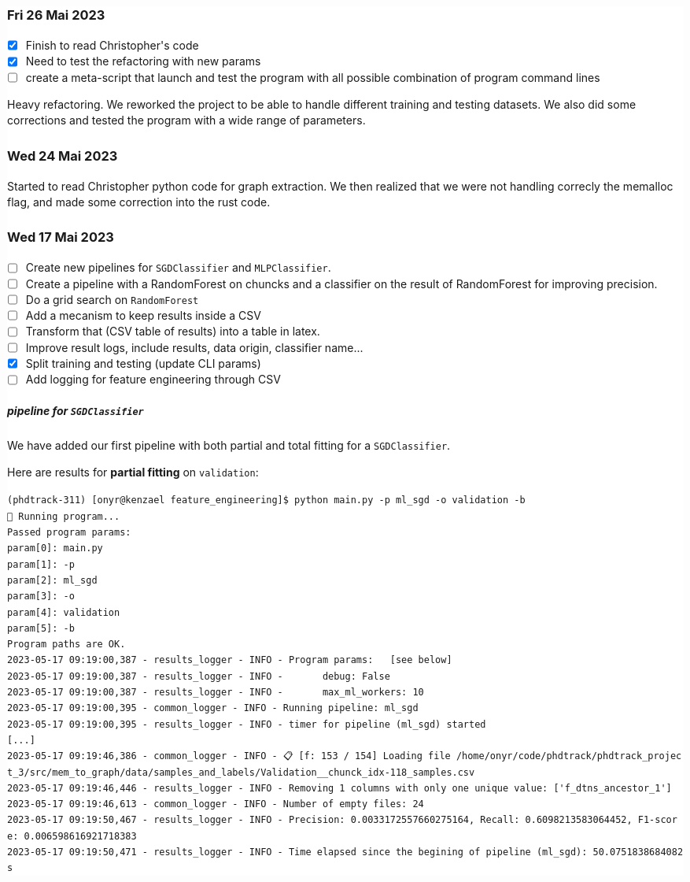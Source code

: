 ### Fri 26 Mai 2023

* [X] Finish to read Christopher's code
* [X] Need to test the refactoring with new params
* [ ] create a meta-script that launch and test the program with all possible combination of program command lines

Heavy refactoring. We reworked the project to be able to handle different training and testing datasets. We also did some corrections and tested the program with a wide range of parameters.

### Wed 24 Mai 2023

Started to read Christopher python code for graph extraction. We then realized that we were not handling correcly the memalloc flag, and made some correction into the rust code.

### Wed 17 Mai 2023

* [ ] Create new pipelines for `SGDClassifier` and `MLPClassifier`.
* [ ] Create a pipeline with a RandomForest on chuncks and a classifier on the result of RandomForest for improving precision.
* [ ] Do a grid search on `RandomForest`
* [ ] Add a mecanism to keep results inside a CSV
* [ ] Transform that (CSV table of results) into a table in latex.
* [ ] Improve result logs, include results, data origin, classifier name...
* [X] Split training and testing (update CLI params)
* [ ] Add logging for feature engineering through CSV

##### pipeline for `SGDClassifier`

We have added our first pipeline with both partial and total fitting for a `SGDClassifier`.

Here are results for **partial fitting** on `validation`:

```shell
(phdtrack-311) [onyr@kenzael feature_engineering]$ python main.py -p ml_sgd -o validation -b
🚀 Running program...
Passed program params:
param[0]: main.py
param[1]: -p
param[2]: ml_sgd
param[3]: -o
param[4]: validation
param[5]: -b
Program paths are OK.
2023-05-17 09:19:00,387 - results_logger - INFO - Program params:   [see below]
2023-05-17 09:19:00,387 - results_logger - INFO -       debug: False
2023-05-17 09:19:00,387 - results_logger - INFO -       max_ml_workers: 10
2023-05-17 09:19:00,395 - common_logger - INFO - Running pipeline: ml_sgd
2023-05-17 09:19:00,395 - results_logger - INFO - timer for pipeline (ml_sgd) started
[...]
2023-05-17 09:19:46,386 - common_logger - INFO - 📋 [f: 153 / 154] Loading file /home/onyr/code/phdtrack/phdtrack_project_3/src/mem_to_graph/data/samples_and_labels/Validation__chunck_idx-118_samples.csv 
2023-05-17 09:19:46,446 - results_logger - INFO - Removing 1 columns with only one unique value: ['f_dtns_ancestor_1']
2023-05-17 09:19:46,613 - common_logger - INFO - Number of empty files: 24
2023-05-17 09:19:50,467 - results_logger - INFO - Precision: 0.0033172557660275164, Recall: 0.6098213583064452, F1-score: 0.006598616921718383
2023-05-17 09:19:50,471 - results_logger - INFO - Time elapsed since the begining of pipeline (ml_sgd): 50.0751838684082 s
```

